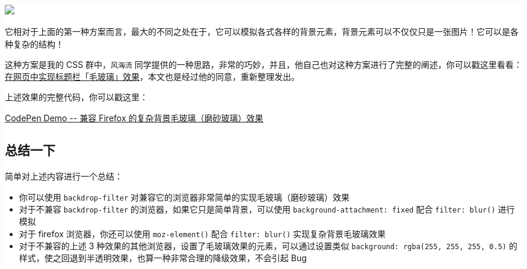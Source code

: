 ![](https://user-images.githubusercontent.com/8554143/123645631-14f19e00-d859-11eb-9aaa-3b0032da89e0.gif)

它相对于上面的第一种方案而言，最大的不同之处在于，它可以模拟各式各样的背景元素，背景元素可以不仅仅只是一张图片！它可以是各种复杂的结构！

这种方案是我的 CSS 群中，`风海流` 同学提供的一种思路，非常的巧妙，并且，他自己也对这种方案进行了完整的阐述，你可以戳这里看看：[在网页中实现标题栏「毛玻璃」效果](https://chaoli.club/index.php/5347)，本文也是经过他的同意，重新整理发出。

上述效果的完整代码，你可以戳这里：

[CodePen Demo -- 兼容 Firefox 的复杂背景毛玻璃（磨砂玻璃）效果](https://codepen.io/Chokcoco/pen/ExWqaQG)



## 总结一下

简单对上述内容进行一个总结：

- 你可以使用 `backdrop-filter` 对兼容它的浏览器非常简单的实现毛玻璃（磨砂玻璃）效果
- 对于不兼容 `backdrop-filter` 的浏览器，如果它只是简单背景，可以使用 `background-attachment: fixed` 配合 `filter: blur()` 进行模拟
- 对于 firefox 浏览器，你还可以使用 `moz-element()` 配合 `filter: blur()` 实现复杂背景毛玻璃效果
- 对于不兼容的上述 3 种效果的其他浏览器，设置了毛玻璃效果的元素，可以通过设置类似 `background: rgba(255, 255, 255, 0.5)` 的样式，使之回退到半透明效果，也算一种非常合理的降级效果，不会引起 Bug
